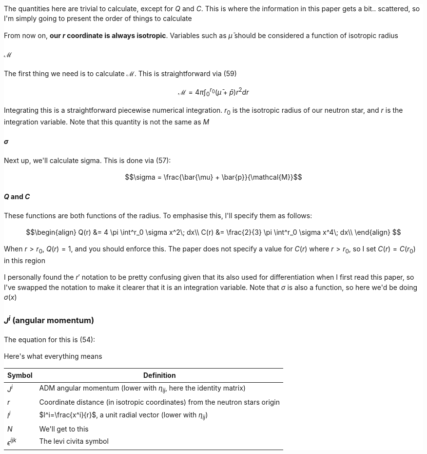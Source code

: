 The quantities here are trivial to calculate, except for $Q$ and $C$. This is where the information in this paper gets a bit.. scattered, so I'm simply going to present the order of things to calculate

From now on, **our $r$ coordinate is always isotropic**. Variables such as $\bar{\mu}$ should be considered a function of isotropic radius

#### $\mathcal{M}$

The first thing we need is to calculate $\mathcal{M}$. This is straightforward via (59)

$$\mathcal{M} = 4\pi \int^{r_0}_0 (\bar{\mu} + \bar{p}) r^2 dr$$

Integrating this is a straightforward piecewise numerical integration. $r_0$ is the isotropic radius of our neutron star, and $r$ is the integration variable. Note that this quantity is not the same as $M$

#### $\sigma$

Next up, we'll calculate sigma. This is done via (57):

$$\sigma = \frac{\bar{\mu} + \bar{p}}{\mathcal{M}}$$

#### $Q$ and $C$

These functions are both functions of the radius. To emphasise this, I'll specify them as follows:

$$\begin{align}
Q(r) &= 4 \pi \int^r_0 \sigma x^2\; dx\\
C(r) &= \frac{2}{3} \pi \int^r_0 \sigma x^4\; dx\\
\end{align}
$$

When $r > r_0$, $Q(r)=1$, and you should enforce this. The paper does not specify a value for $C(r)$ where $r > r_0$, so I set $C(r) = C(r_0)$ in this region

I personally found the $r'$ notation to be pretty confusing given that its also used for differentiation when I first read this paper, so I've swapped the notation to make it clearer that it is an integration variable. Note that $\sigma$ is also a function, so here we'd be doing $\sigma(x)$

### $J^i$ (angular momentum)

The equation for this is (54):

Here's what everything means

|Symbol|Definition|
|-|-|
|$J^i$|ADM angular momentum (lower with $\eta_{ij}$, here the identity matrix)|
|$r$|Coordinate distance (in isotropic coordinates) from the neutron stars origin|
|$l^i$| $l^i=\frac{x^i}{r}$, a unit radial vector (lower with $\eta_{ij}$)|
|$N$| We'll get to this|
|$\epsilon^{ijk}$| The levi civita symbol|
